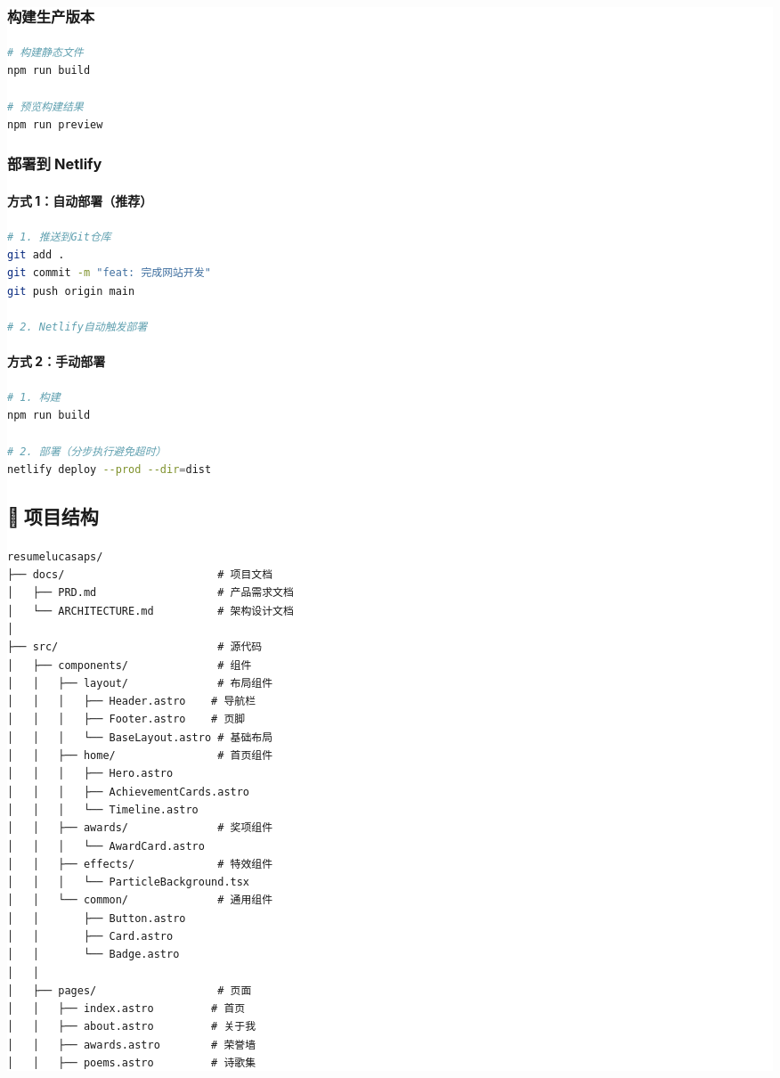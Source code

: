 ### 构建生产版本

```bash
# 构建静态文件
npm run build

# 预览构建结果
npm run preview
```

### 部署到 Netlify

#### 方式 1：自动部署（推荐）

```bash
# 1. 推送到Git仓库
git add .
git commit -m "feat: 完成网站开发"
git push origin main

# 2. Netlify自动触发部署
```

#### 方式 2：手动部署

```bash
# 1. 构建
npm run build

# 2. 部署（分步执行避免超时）
netlify deploy --prod --dir=dist
```

## 📁 项目结构

```
resumelucasaps/
├── docs/                        # 项目文档
│   ├── PRD.md                   # 产品需求文档
│   └── ARCHITECTURE.md          # 架构设计文档
│
├── src/                         # 源代码
│   ├── components/              # 组件
│   │   ├── layout/              # 布局组件
│   │   │   ├── Header.astro    # 导航栏
│   │   │   ├── Footer.astro    # 页脚
│   │   │   └── BaseLayout.astro # 基础布局
│   │   ├── home/                # 首页组件
│   │   │   ├── Hero.astro
│   │   │   ├── AchievementCards.astro
│   │   │   └── Timeline.astro
│   │   ├── awards/              # 奖项组件
│   │   │   └── AwardCard.astro
│   │   ├── effects/             # 特效组件
│   │   │   └── ParticleBackground.tsx
│   │   └── common/              # 通用组件
│   │       ├── Button.astro
│   │       ├── Card.astro
│   │       └── Badge.astro
│   │
│   ├── pages/                   # 页面
│   │   ├── index.astro         # 首页
│   │   ├── about.astro         # 关于我
│   │   ├── awards.astro        # 荣誉墙
│   │   ├── poems.astro         # 诗歌集
```
